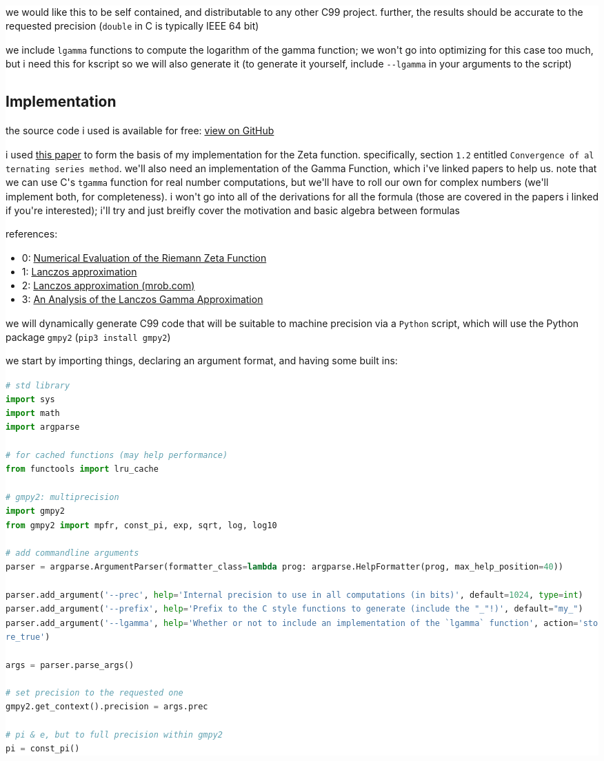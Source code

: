 we would like this to be self contained, and distributable to any other C99 project. further, the results should be accurate to the requested precision (`double` in C is typically IEEE 64 bit)

we include `lgamma` functions to compute the logarithm of the gamma function; we won't go into optimizing for this case too much, but i need this for kscript so we will also generate it (to generate it yourself, include `--lgamma` in your arguments to the script)

## Implementation

the source code i used is available for free: [view on GitHub](https://gist.github.com/CadeBrown/f60d234cbfae1fc3cc1dcb114b93d538)

i used [this paper](http://numbers.computation.free.fr/Constants/Miscellaneous/zetaevaluations.pdf) to form the basis of my implementation for the Zeta function. specifically, section `1.2` entitled `Convergence of alternating series method`. we'll also need an implementation of the Gamma Function, which i've linked papers to help us. note that we can use C's `tgamma` function for real number computations, but we'll have to roll our own for complex numbers (we'll implement both, for completeness). i won't go into all of the derivations for all the formula (those are covered in the papers i linked if you're interested); i'll try and just breifly cover the motivation and basic algebra between formulas

references:

  * 0: [Numerical Evaluation of the Riemann Zeta Function](http://numbers.computation.free.fr/Constants/Miscellaneous/zetaevaluations.pdf)
  * 1: [Lanczos approximation](https://en.wikipedia.org/wiki/Lanczos_approximation)
  * 2: [Lanczos approximation (mrob.com)](https://mrob.com/pub/ries/lanczos-gamma.html)
  * 3: [An Analysis of the Lanczos Gamma Approximation](https://web.viu.ca/pughg/phdThesis/phdThesis.pdf)


we will dynamically generate C99 code that will be suitable to machine precision via a `Python` script, which will use the Python package `gmpy2` (`pip3 install gmpy2`)

we start by importing things, declaring an argument format, and having some built ins:

```python
# std library
import sys
import math
import argparse

# for cached functions (may help performance)
from functools import lru_cache

# gmpy2: multiprecision
import gmpy2
from gmpy2 import mpfr, const_pi, exp, sqrt, log, log10

# add commandline arguments
parser = argparse.ArgumentParser(formatter_class=lambda prog: argparse.HelpFormatter(prog, max_help_position=40))

parser.add_argument('--prec', help='Internal precision to use in all computations (in bits)', default=1024, type=int)
parser.add_argument('--prefix', help='Prefix to the C style functions to generate (include the "_"!)', default="my_")
parser.add_argument('--lgamma', help='Whether or not to include an implementation of the `lgamma` function', action='store_true')

args = parser.parse_args()

# set precision to the requested one
gmpy2.get_context().precision = args.prec

# pi & e, but to full precision within gmpy2
pi = const_pi()
```